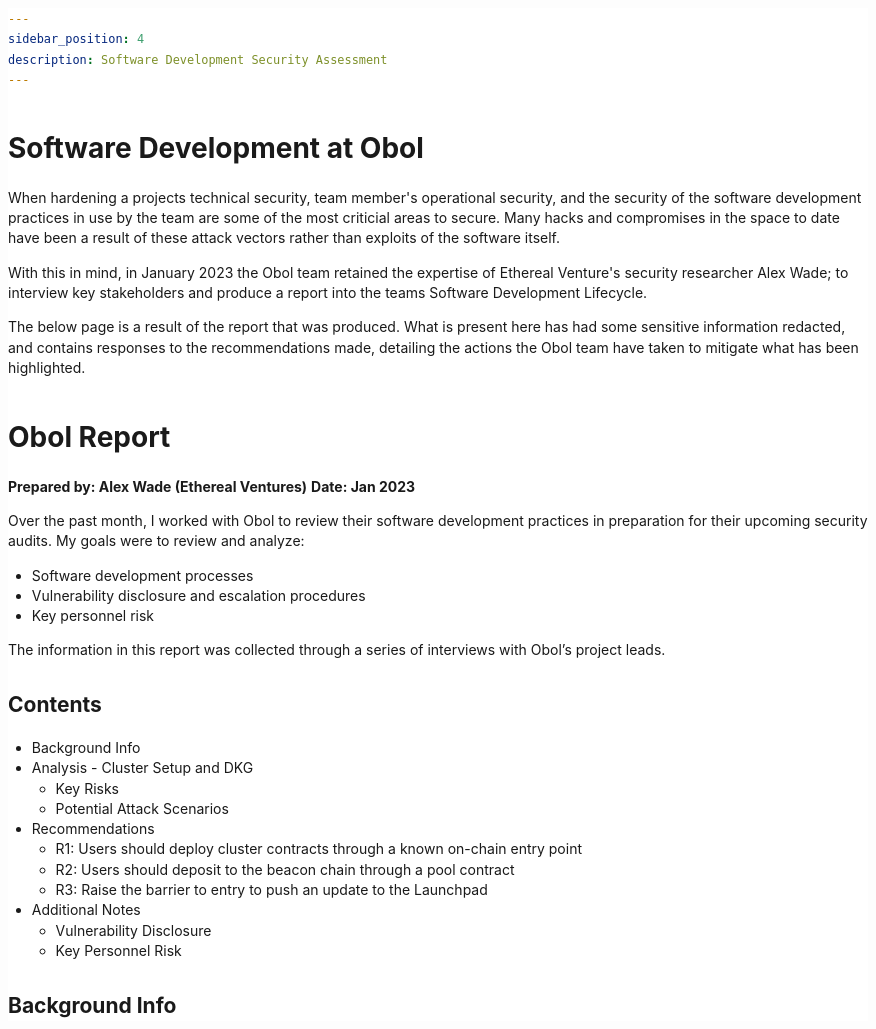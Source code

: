```yaml
---
sidebar_position: 4
description: Software Development Security Assessment
---
```


# Software Development at Obol

When hardening a projects technical security, team member's operational security, and the security of the software development practices in use by the team are some of the most criticial areas to secure. Many hacks and compromises in the space to date have been a result of these attack vectors rather than exploits of the software itself.

With this in mind, in January 2023 the Obol team retained the expertise of Ethereal Venture's security researcher Alex Wade; to interview key stakeholders and produce a report into the teams Software Development Lifecycle.

The below page is a result of the report that was produced. What is present here has had some sensitive information redacted, and contains responses to the recommendations made, detailing the actions the Obol team have taken to mitigate what has been highlighted.

# Obol Report

**Prepared by: Alex Wade (Ethereal Ventures)**
**Date: Jan 2023**

Over the past month, I worked with Obol to review their software development practices in preparation for their upcoming security audits. My goals were to review and analyze:

- Software development processes
- Vulnerability disclosure and escalation procedures
- Key personnel risk

The information in this report was collected through a series of interviews with Obol’s project leads.

## Contents

- Background Info
- Analysis - Cluster Setup and DKG
  - Key Risks
  - Potential Attack Scenarios
- Recommendations
  - R1: Users should deploy cluster contracts through a known on-chain entry point
  - R2: Users should deposit to the beacon chain through a pool contract
  - R3: Raise the barrier to entry to push an update to the Launchpad
- Additional Notes
  - Vulnerability Disclosure
  - Key Personnel Risk

## Background Info
